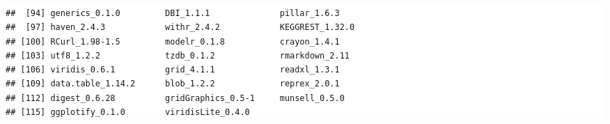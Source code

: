     ##  [94] generics_0.1.0         DBI_1.1.1              pillar_1.6.3          
    ##  [97] haven_2.4.3            withr_2.4.2            KEGGREST_1.32.0       
    ## [100] RCurl_1.98-1.5         modelr_0.1.8           crayon_1.4.1          
    ## [103] utf8_1.2.2             tzdb_0.1.2             rmarkdown_2.11        
    ## [106] viridis_0.6.1          grid_4.1.1             readxl_1.3.1          
    ## [109] data.table_1.14.2      blob_1.2.2             reprex_2.0.1          
    ## [112] digest_0.6.28          gridGraphics_0.5-1     munsell_0.5.0         
    ## [115] ggplotify_0.1.0        viridisLite_0.4.0
